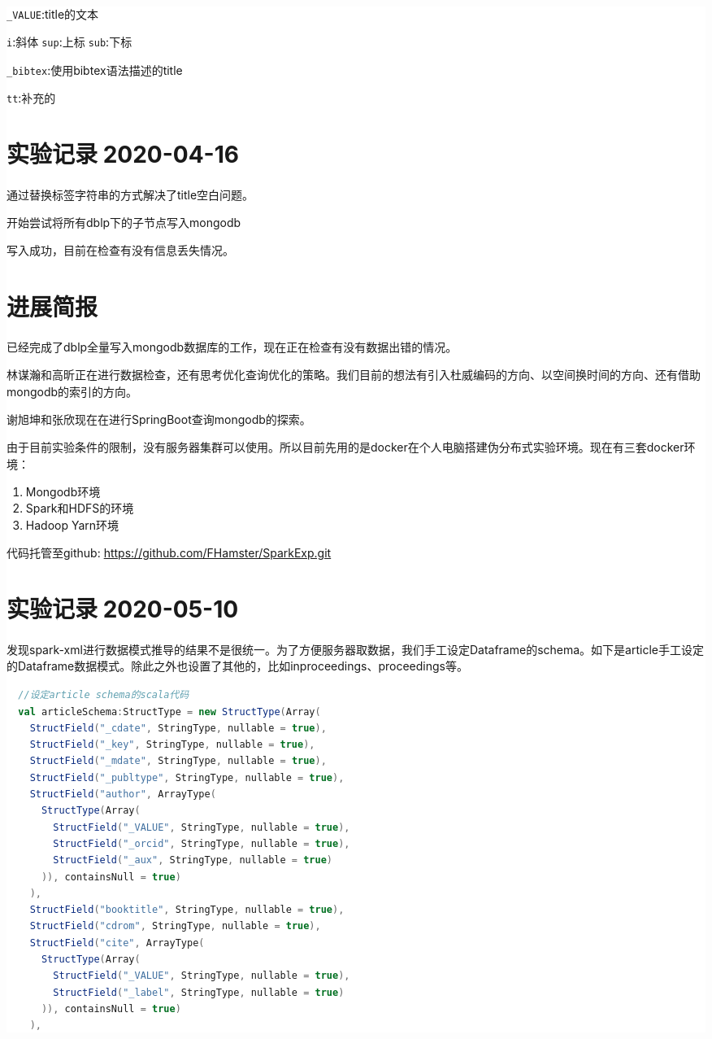 ```_VALUE```:title的文本

```i```:斜体
```sup```:上标
```sub```:下标

```_bibtex```:使用bibtex语法描述的title

```tt```:补充的

# 实验记录 2020-04-16

通过替换标签字符串的方式解决了title空白问题。

开始尝试将所有dblp下的子节点写入mongodb

写入成功，目前在检查有没有信息丢失情况。



# 进展简报

已经完成了dblp全量写入mongodb数据库的工作，现在正在检查有没有数据出错的情况。

林谋瀚和高昕正在进行数据检查，还有思考优化查询优化的策略。我们目前的想法有引入杜威编码的方向、以空间换时间的方向、还有借助mongodb的索引的方向。

谢旭坤和张欣现在在进行SpringBoot查询mongodb的探索。

由于目前实验条件的限制，没有服务器集群可以使用。所以目前先用的是docker在个人电脑搭建伪分布式实验环境。现在有三套docker环境：

1. Mongodb环境
2. Spark和HDFS的环境
3. Hadoop Yarn环境

代码托管至github: https://github.com/FHamster/SparkExp.git



# 实验记录 2020-05-10

发现spark-xml进行数据模式推导的结果不是很统一。为了方便服务器取数据，我们手工设定Dataframe的schema。如下是article手工设定的Dataframe数据模式。除此之外也设置了其他的，比如inproceedings、proceedings等。

```scala
  //设定article schema的scala代码
  val articleSchema:StructType = new StructType(Array(
    StructField("_cdate", StringType, nullable = true),
    StructField("_key", StringType, nullable = true),
    StructField("_mdate", StringType, nullable = true),
    StructField("_publtype", StringType, nullable = true),
    StructField("author", ArrayType(
      StructType(Array(
        StructField("_VALUE", StringType, nullable = true),
        StructField("_orcid", StringType, nullable = true),
        StructField("_aux", StringType, nullable = true)
      )), containsNull = true)
    ),
    StructField("booktitle", StringType, nullable = true),
    StructField("cdrom", StringType, nullable = true),
    StructField("cite", ArrayType(
      StructType(Array(
        StructField("_VALUE", StringType, nullable = true),
        StructField("_label", StringType, nullable = true)
      )), containsNull = true)
    ),
```